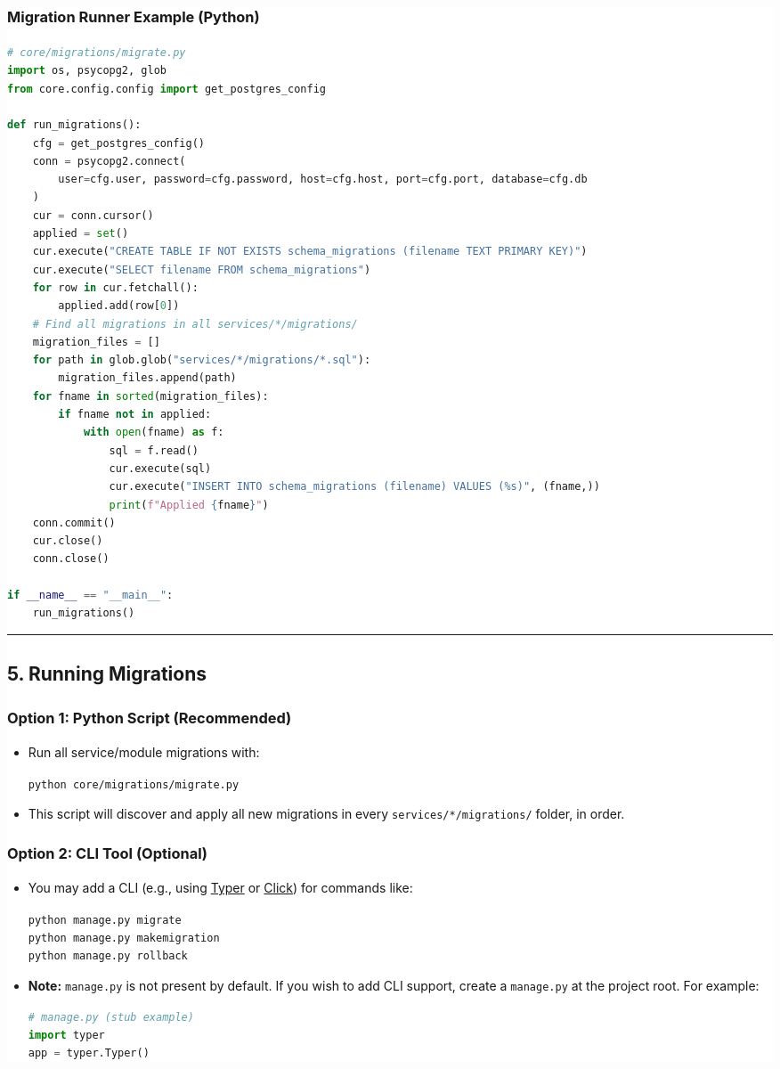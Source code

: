 ### Migration Runner Example (Python)
```python
# core/migrations/migrate.py
import os, psycopg2, glob
from core.config.config import get_postgres_config

def run_migrations():
    cfg = get_postgres_config()
    conn = psycopg2.connect(
        user=cfg.user, password=cfg.password, host=cfg.host, port=cfg.port, database=cfg.db
    )
    cur = conn.cursor()
    applied = set()
    cur.execute("CREATE TABLE IF NOT EXISTS schema_migrations (filename TEXT PRIMARY KEY)")
    cur.execute("SELECT filename FROM schema_migrations")
    for row in cur.fetchall():
        applied.add(row[0])
    # Find all migrations in all services/*/migrations/
    migration_files = []
    for path in glob.glob("services/*/migrations/*.sql"):
        migration_files.append(path)
    for fname in sorted(migration_files):
        if fname not in applied:
            with open(fname) as f:
                sql = f.read()
                cur.execute(sql)
                cur.execute("INSERT INTO schema_migrations (filename) VALUES (%s)", (fname,))
                print(f"Applied {fname}")
    conn.commit()
    cur.close()
    conn.close()

if __name__ == "__main__":
    run_migrations()
```

---



## 5. Running Migrations

### Option 1: Python Script (Recommended)
- Run all service/module migrations with:
  ```sh
  python core/migrations/migrate.py
  ```
- This script will discover and apply all new migrations in every `services/*/migrations/` folder, in order.


### Option 2: CLI Tool (Optional)
- You may add a CLI (e.g., using [Typer](https://typer.tiangolo.com/) or [Click](https://click.palletsprojects.com/)) for commands like:
  ```sh
  python manage.py migrate
  python manage.py makemigration
  python manage.py rollback
  ```
- **Note:** `manage.py` is not present by default. If you wish to add CLI support, create a `manage.py` at the project root. For example:
  ```python
  # manage.py (stub example)
  import typer
  app = typer.Typer()
  ```